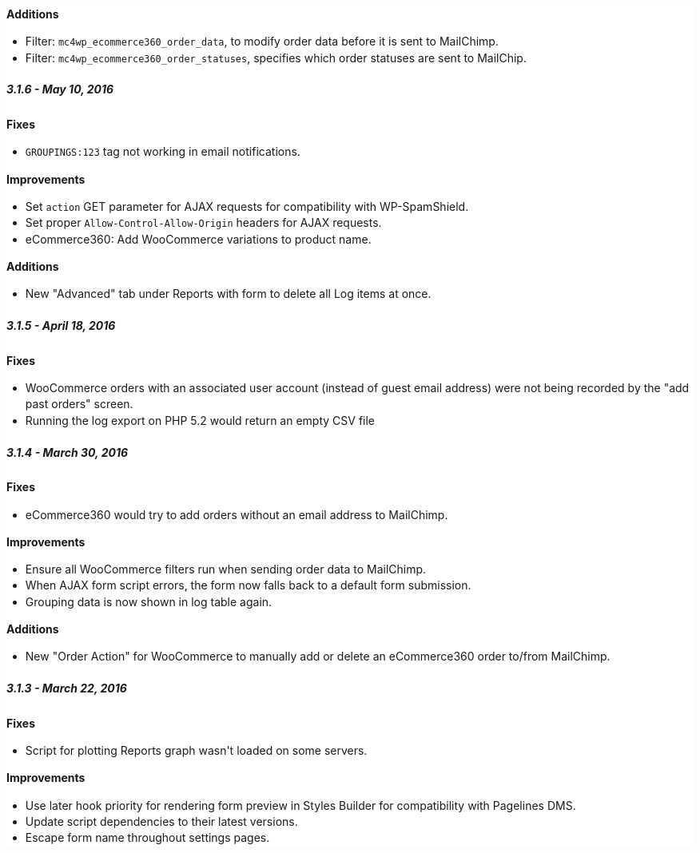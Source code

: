**Additions**

- Filter: `mc4wp_ecommerce360_order_data`, to modify order data before it is sent to MailChimp.
- Filter: `mc4wp_ecommerce360_order_statuses`, specifies which order statuses are sent to MailChip.

##### 3.1.6 - May 10, 2016

**Fixes**

- `GROUPINGS:123` tag not working in email notifications.

**Improvements**

- Set `action` GET parameter for AJAX requests for compatibility with WP-SpamShield.
- Set proper `Allow-Control-Allow-Origin` headers for AJAX requests.
- eCommerce360: Add WooCommerce variations to product name.

**Additions**

- New "Advanced" tab under Reports with form to delete all Log items at once.


##### 3.1.5 - April 18, 2016

**Fixes**

- WooCommerce orders with an associated user account (instead of guest email address) were not being recorded by the "add past orders" screen.
- Running the log export on PHP 5.2 would return an empty CSV file


##### 3.1.4 - March 30, 2016

**Fixes**

- eCommerce360 would try to add orders without an email address to MailChimp.

 **Improvements**

 - Ensure all WooCommerce filters run when sending order data to MailChimp.
 - When AJAX form script errors, the form now falls back to a default form submission.
 - Grouping data is now shown in log table again.

**Additions**

- New "Order Action" for WooCommerce to manually add or delete an eCommerce360 order to/from MailChimp.


##### 3.1.3 - March 22, 2016

**Fixes**

- Script for plotting Reports graph wasn't loaded on some servers.

**Improvements**

- Use later hook priority for rendering form preview in Styles Builder for compatibility with Pagelines DMS.
- Update script dependencies to their latest versions.
- Escape form name throughout settings pages.
